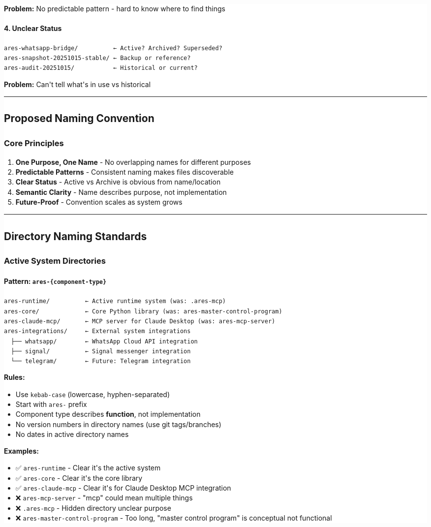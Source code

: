 **Problem:** No predictable pattern - hard to know where to find things

#### 4. **Unclear Status**
```
ares-whatsapp-bridge/          ← Active? Archived? Superseded?
ares-snapshot-20251015-stable/ ← Backup or reference?
ares-audit-20251015/           ← Historical or current?
```
**Problem:** Can't tell what's in use vs historical

---

## Proposed Naming Convention

### Core Principles

1. **One Purpose, One Name** - No overlapping names for different purposes
2. **Predictable Patterns** - Consistent naming makes files discoverable
3. **Clear Status** - Active vs Archive is obvious from name/location
4. **Semantic Clarity** - Name describes purpose, not implementation
5. **Future-Proof** - Convention scales as system grows

---

## Directory Naming Standards

### Active System Directories

#### Pattern: `ares-{component-type}`

```
ares-runtime/          ← Active runtime system (was: .ares-mcp)
ares-core/             ← Core Python library (was: ares-master-control-program)
ares-claude-mcp/       ← MCP server for Claude Desktop (was: ares-mcp-server)
ares-integrations/     ← External system integrations
  ├── whatsapp/        ← WhatsApp Cloud API integration
  ├── signal/          ← Signal messenger integration
  └── telegram/        ← Future: Telegram integration
```

**Rules:**
- Use `kebab-case` (lowercase, hyphen-separated)
- Start with `ares-` prefix
- Component type describes **function**, not implementation
- No version numbers in directory names (use git tags/branches)
- No dates in active directory names

**Examples:**
- ✅ `ares-runtime` - Clear it's the active system
- ✅ `ares-core` - Clear it's the core library
- ✅ `ares-claude-mcp` - Clear it's for Claude Desktop MCP integration
- ❌ `ares-mcp-server` - "mcp" could mean multiple things
- ❌ `.ares-mcp` - Hidden directory unclear purpose
- ❌ `ares-master-control-program` - Too long, "master control program" is conceptual not functional
